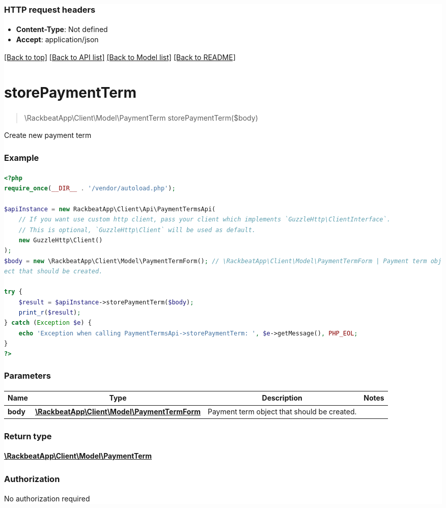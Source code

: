 ### HTTP request headers

 - **Content-Type**: Not defined
 - **Accept**: application/json

[[Back to top]](#) [[Back to API list]](../../README.md#documentation-for-api-endpoints) [[Back to Model list]](../../README.md#documentation-for-models) [[Back to README]](../../README.md)

# **storePaymentTerm**
> \RackbeatApp\Client\Model\PaymentTerm storePaymentTerm($body)

Create new payment term



### Example
```php
<?php
require_once(__DIR__ . '/vendor/autoload.php');

$apiInstance = new RackbeatApp\Client\Api\PaymentTermsApi(
    // If you want use custom http client, pass your client which implements `GuzzleHttp\ClientInterface`.
    // This is optional, `GuzzleHttp\Client` will be used as default.
    new GuzzleHttp\Client()
);
$body = new \RackbeatApp\Client\Model\PaymentTermForm(); // \RackbeatApp\Client\Model\PaymentTermForm | Payment term object that should be created.

try {
    $result = $apiInstance->storePaymentTerm($body);
    print_r($result);
} catch (Exception $e) {
    echo 'Exception when calling PaymentTermsApi->storePaymentTerm: ', $e->getMessage(), PHP_EOL;
}
?>
```

### Parameters

Name | Type | Description  | Notes
------------- | ------------- | ------------- | -------------
 **body** | [**\RackbeatApp\Client\Model\PaymentTermForm**](../Model/PaymentTermForm.md)| Payment term object that should be created. |

### Return type

[**\RackbeatApp\Client\Model\PaymentTerm**](../Model/PaymentTerm.md)

### Authorization

No authorization required
